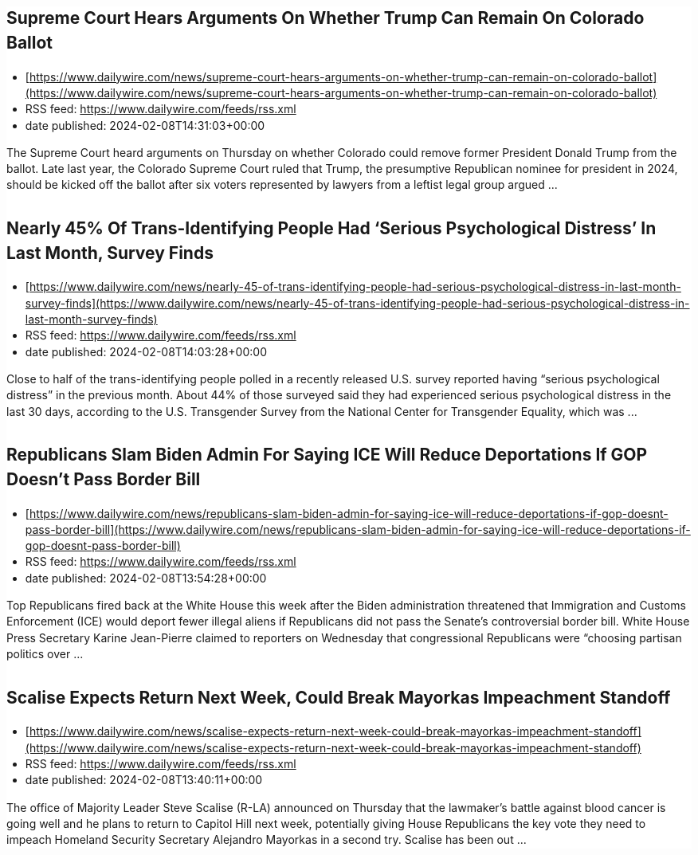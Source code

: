## Supreme Court Hears Arguments On Whether Trump Can Remain On Colorado Ballot
 - [https://www.dailywire.com/news/supreme-court-hears-arguments-on-whether-trump-can-remain-on-colorado-ballot](https://www.dailywire.com/news/supreme-court-hears-arguments-on-whether-trump-can-remain-on-colorado-ballot)
 - RSS feed: https://www.dailywire.com/feeds/rss.xml
 - date published: 2024-02-08T14:31:03+00:00

The Supreme Court heard arguments on Thursday on whether Colorado could remove former President Donald Trump from the ballot. Late last year, the Colorado Supreme Court ruled that Trump, the presumptive Republican nominee for president in 2024, should be kicked off the ballot after six voters represented by lawyers from a leftist legal group argued ...

## Nearly 45% Of Trans-Identifying People Had ‘Serious Psychological Distress’ In Last Month, Survey Finds
 - [https://www.dailywire.com/news/nearly-45-of-trans-identifying-people-had-serious-psychological-distress-in-last-month-survey-finds](https://www.dailywire.com/news/nearly-45-of-trans-identifying-people-had-serious-psychological-distress-in-last-month-survey-finds)
 - RSS feed: https://www.dailywire.com/feeds/rss.xml
 - date published: 2024-02-08T14:03:28+00:00

Close to half of the trans-identifying people polled in a recently released U.S. survey reported having &#8220;serious psychological distress&#8221; in the previous month. About 44% of those surveyed said they had experienced serious psychological distress in the last 30 days, according to the U.S. Transgender Survey from the National Center for Transgender Equality, which was ...

## Republicans Slam Biden Admin For Saying ICE Will Reduce Deportations If GOP Doesn’t Pass Border Bill
 - [https://www.dailywire.com/news/republicans-slam-biden-admin-for-saying-ice-will-reduce-deportations-if-gop-doesnt-pass-border-bill](https://www.dailywire.com/news/republicans-slam-biden-admin-for-saying-ice-will-reduce-deportations-if-gop-doesnt-pass-border-bill)
 - RSS feed: https://www.dailywire.com/feeds/rss.xml
 - date published: 2024-02-08T13:54:28+00:00

Top Republicans fired back at the White House this week after the Biden administration threatened that Immigration and Customs Enforcement (ICE) would deport fewer illegal aliens if Republicans did not pass the Senate&#8217;s controversial border bill. White House Press Secretary Karine Jean-Pierre claimed to reporters on Wednesday that congressional Republicans were &#8220;choosing partisan politics over ...

## Scalise Expects Return Next Week, Could Break Mayorkas Impeachment Standoff
 - [https://www.dailywire.com/news/scalise-expects-return-next-week-could-break-mayorkas-impeachment-standoff](https://www.dailywire.com/news/scalise-expects-return-next-week-could-break-mayorkas-impeachment-standoff)
 - RSS feed: https://www.dailywire.com/feeds/rss.xml
 - date published: 2024-02-08T13:40:11+00:00

The office of Majority Leader Steve Scalise (R-LA) announced on Thursday that the lawmaker&#8217;s battle against blood cancer is going well and he plans to return to Capitol Hill next week, potentially giving House Republicans the key vote they need to impeach Homeland Security Secretary Alejandro Mayorkas in a second try. Scalise has been out ...
